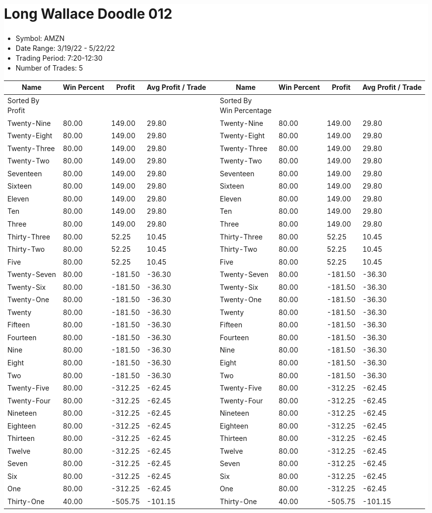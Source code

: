 # Long Wallace Doodle 012 
- Symbol: AMZN
- Date Range: 3/19/22 - 5/22/22
- Trading Period: 7:20-12:30
- Number of Trades: 5

| Name | Win Percent | Profit | Avg Profit / Trade |     | Name | Win Percent | Profit | Avg Profit / Trade |
| ---- | ----------- | ------ | ------------------ | --- | ---- | ----------- | ------ | ------------------ |
| Sorted By <br> Profit | | | | | Sorted By <br> Win Percentage ||||
| Twenty-Nine | 80.00 | 149.00 | 29.80 |     | Twenty-Nine | 80.00 | 149.00 | 29.80 |
| Twenty-Eight | 80.00 | 149.00 | 29.80 |     | Twenty-Eight | 80.00 | 149.00 | 29.80 |
| Twenty-Three | 80.00 | 149.00 | 29.80 |     | Twenty-Three | 80.00 | 149.00 | 29.80 |
| Twenty-Two | 80.00 | 149.00 | 29.80 |     | Twenty-Two | 80.00 | 149.00 | 29.80 |
| Seventeen | 80.00 | 149.00 | 29.80 |     | Seventeen | 80.00 | 149.00 | 29.80 |
| Sixteen | 80.00 | 149.00 | 29.80 |     | Sixteen | 80.00 | 149.00 | 29.80 |
| Eleven | 80.00 | 149.00 | 29.80 |     | Eleven | 80.00 | 149.00 | 29.80 |
| Ten | 80.00 | 149.00 | 29.80 |     | Ten | 80.00 | 149.00 | 29.80 |
| Three | 80.00 | 149.00 | 29.80 |     | Three | 80.00 | 149.00 | 29.80 |
| Thirty-Three | 80.00 | 52.25 | 10.45 |     | Thirty-Three | 80.00 | 52.25 | 10.45 |
| Thirty-Two | 80.00 | 52.25 | 10.45 |     | Thirty-Two | 80.00 | 52.25 | 10.45 |
| Five | 80.00 | 52.25 | 10.45 |     | Five | 80.00 | 52.25 | 10.45 |
| Twenty-Seven | 80.00 | -181.50 | -36.30 |     | Twenty-Seven | 80.00 | -181.50 | -36.30 |
| Twenty-Six | 80.00 | -181.50 | -36.30 |     | Twenty-Six | 80.00 | -181.50 | -36.30 |
| Twenty-One | 80.00 | -181.50 | -36.30 |     | Twenty-One | 80.00 | -181.50 | -36.30 |
| Twenty | 80.00 | -181.50 | -36.30 |     | Twenty | 80.00 | -181.50 | -36.30 |
| Fifteen | 80.00 | -181.50 | -36.30 |     | Fifteen | 80.00 | -181.50 | -36.30 |
| Fourteen | 80.00 | -181.50 | -36.30 |     | Fourteen | 80.00 | -181.50 | -36.30 |
| Nine | 80.00 | -181.50 | -36.30 |     | Nine | 80.00 | -181.50 | -36.30 |
| Eight | 80.00 | -181.50 | -36.30 |     | Eight | 80.00 | -181.50 | -36.30 |
| Two | 80.00 | -181.50 | -36.30 |     | Two | 80.00 | -181.50 | -36.30 |
| Twenty-Five | 80.00 | -312.25 | -62.45 |     | Twenty-Five | 80.00 | -312.25 | -62.45 |
| Twenty-Four | 80.00 | -312.25 | -62.45 |     | Twenty-Four | 80.00 | -312.25 | -62.45 |
| Nineteen | 80.00 | -312.25 | -62.45 |     | Nineteen | 80.00 | -312.25 | -62.45 |
| Eighteen | 80.00 | -312.25 | -62.45 |     | Eighteen | 80.00 | -312.25 | -62.45 |
| Thirteen | 80.00 | -312.25 | -62.45 |     | Thirteen | 80.00 | -312.25 | -62.45 |
| Twelve | 80.00 | -312.25 | -62.45 |     | Twelve | 80.00 | -312.25 | -62.45 |
| Seven | 80.00 | -312.25 | -62.45 |     | Seven | 80.00 | -312.25 | -62.45 |
| Six | 80.00 | -312.25 | -62.45 |     | Six | 80.00 | -312.25 | -62.45 |
| One | 80.00 | -312.25 | -62.45 |     | One | 80.00 | -312.25 | -62.45 |
| Thirty-One | 40.00 | -505.75 | -101.15 |     | Thirty-One | 40.00 | -505.75 | -101.15 |